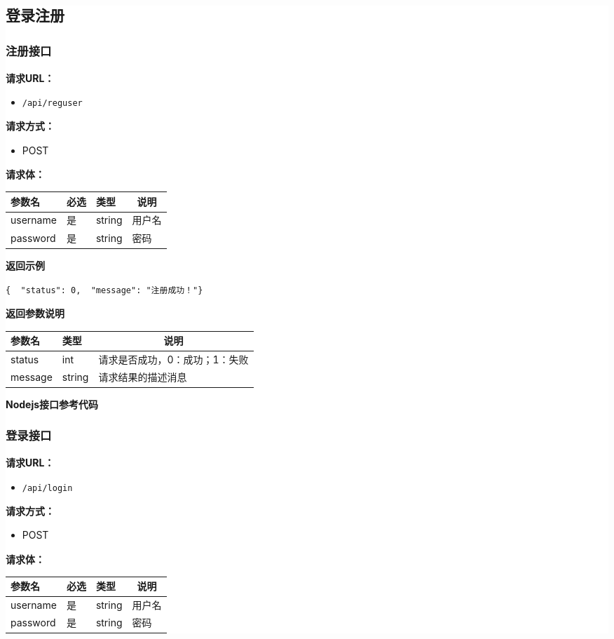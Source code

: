 ## 登录注册

### 注册接口

**请求URL：**

- `/api/reguser`

**请求方式：**

- POST

**请求体：**

| 参数名   | 必选 | 类型   | 说明   |
| :------- | :--- | :----- | ------ |
| username | 是   | string | 用户名 |
| password | 是   | string | 密码   |

**返回示例**

```
{  "status": 0,  "message": "注册成功！"}
```

**返回参数说明**

| 参数名  | 类型   | 说明                           |
| :------ | :----- | ------------------------------ |
| status  | int    | 请求是否成功，0：成功；1：失败 |
| message | string | 请求结果的描述消息             |

**Nodejs接口参考代码**

```javascript

```



### 登录接口

**请求URL：**

- `/api/login`

**请求方式：**

- POST

**请求体：**

| 参数名   | 必选 | 类型   | 说明   |
| :------- | :--- | :----- | ------ |
| username | 是   | string | 用户名 |
| password | 是   | string | 密码   |
